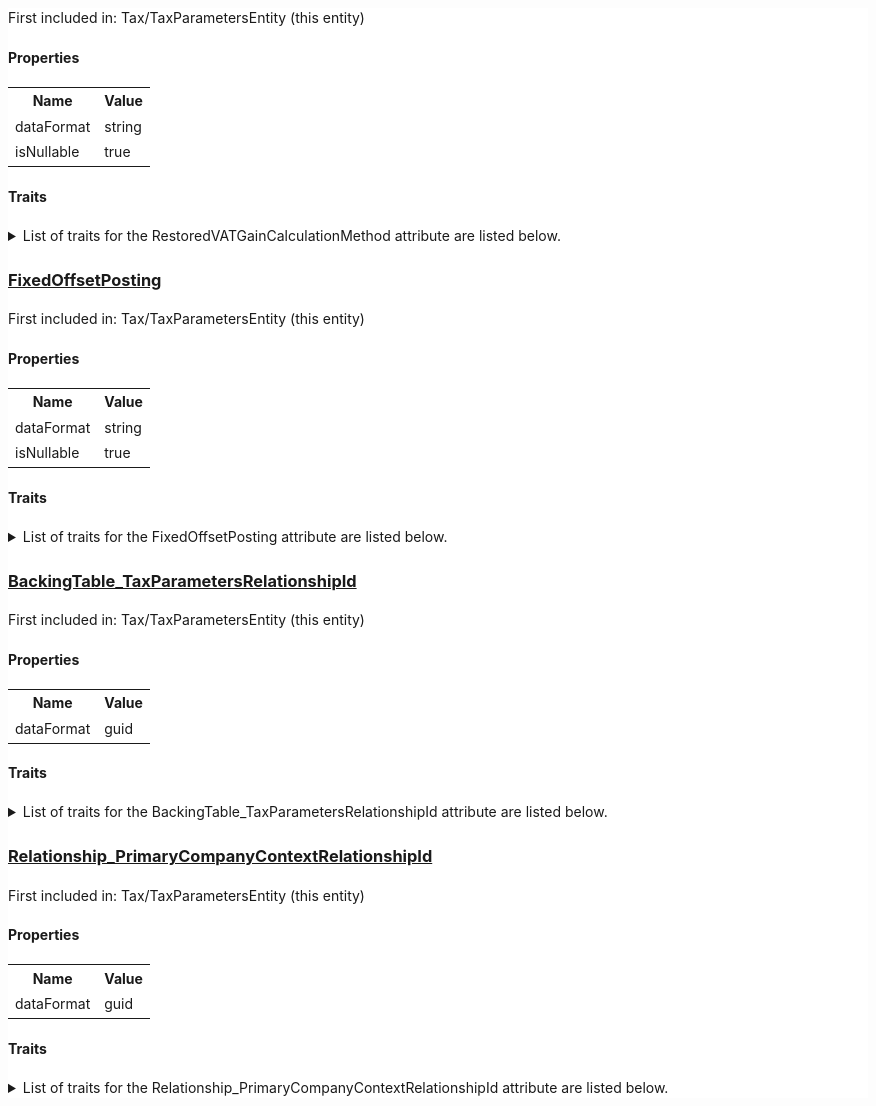 First included in: Tax/TaxParametersEntity (this entity)  

#### Properties

<table><tr><th>Name</th><th>Value</th></tr><tr><td>dataFormat</td><td>string</td></tr><tr><td>isNullable</td><td>true</td></tr></table>

#### Traits

<details><summary>List of traits for the RestoredVATGainCalculationMethod attribute are listed below.</summary></details>

### <a href=#FixedOffsetPosting name="FixedOffsetPosting">FixedOffsetPosting</a>

First included in: Tax/TaxParametersEntity (this entity)  

#### Properties

<table><tr><th>Name</th><th>Value</th></tr><tr><td>dataFormat</td><td>string</td></tr><tr><td>isNullable</td><td>true</td></tr></table>

#### Traits

<details><summary>List of traits for the FixedOffsetPosting attribute are listed below.</summary></details>

### <a href=#BackingTable_TaxParametersRelationshipId name="BackingTable_TaxParametersRelationshipId">BackingTable_TaxParametersRelationshipId</a>

First included in: Tax/TaxParametersEntity (this entity)  

#### Properties

<table><tr><th>Name</th><th>Value</th></tr><tr><td>dataFormat</td><td>guid</td></tr></table>

#### Traits

<details><summary>List of traits for the BackingTable_TaxParametersRelationshipId attribute are listed below.</summary></details>

### <a href=#Relationship_PrimaryCompanyContextRelationshipId name="Relationship_PrimaryCompanyContextRelationshipId">Relationship_PrimaryCompanyContextRelationshipId</a>

First included in: Tax/TaxParametersEntity (this entity)  

#### Properties

<table><tr><th>Name</th><th>Value</th></tr><tr><td>dataFormat</td><td>guid</td></tr></table>

#### Traits

<details><summary>List of traits for the Relationship_PrimaryCompanyContextRelationshipId attribute are listed below.</summary></details>
